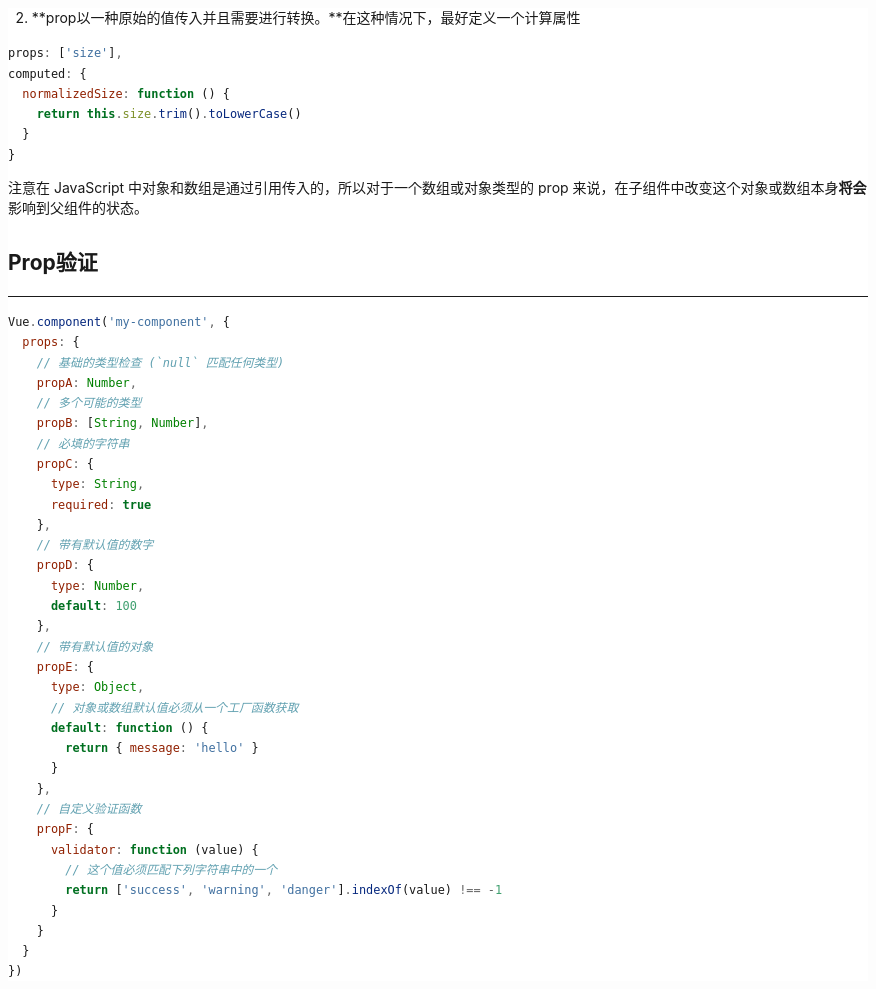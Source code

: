 2. **prop以一种原始的值传入并且需要进行转换。**在这种情况下，最好定义一个计算属性

```javascript
props: ['size'],
computed: {
  normalizedSize: function () {
    return this.size.trim().toLowerCase()
  }
}
```

注意在 JavaScript 中对象和数组是通过引用传入的，所以对于一个数组或对象类型的 prop 来说，在子组件中改变这个对象或数组本身**将会**影响到父组件的状态。

## Prop验证

----

```javascript
Vue.component('my-component', {
  props: {
    // 基础的类型检查 (`null` 匹配任何类型)
    propA: Number,
    // 多个可能的类型
    propB: [String, Number],
    // 必填的字符串
    propC: {
      type: String,
      required: true
    },
    // 带有默认值的数字
    propD: {
      type: Number,
      default: 100
    },
    // 带有默认值的对象
    propE: {
      type: Object,
      // 对象或数组默认值必须从一个工厂函数获取
      default: function () {
        return { message: 'hello' }
      }
    },
    // 自定义验证函数
    propF: {
      validator: function (value) {
        // 这个值必须匹配下列字符串中的一个
        return ['success', 'warning', 'danger'].indexOf(value) !== -1
      }
    }
  }
})
```
